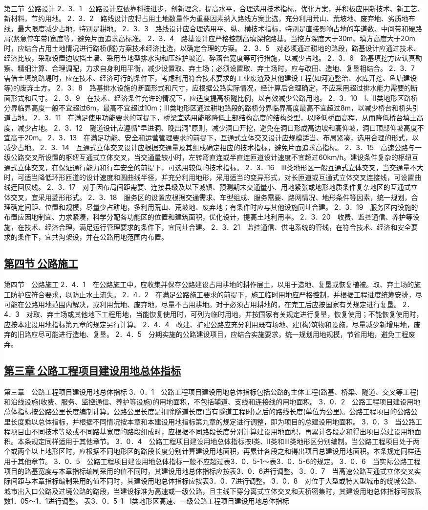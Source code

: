 第三节 公路设计
2．3．1  公路设计应依靠科技进步，创新理念，提高水平，合理选用技术指标，优化方案，并积极应用新技术、新工艺、新材料，节约用地。
2．3．2  路线设计应将占用土地数量作为重要因素纳入路线方案比选，充分利用荒山、荒坡地、废弃地、劣质地布线，最大限度减少占地，特别是耕地。
2．3．3  路线设计应合理选用平、纵、横技术指标，特别是直接影响占地的车道数、中间带和硬路肩(紧急停车带)宽度等，避免片面追求高标准。
2．3．4  路基设计应严格控制高填深挖路基。当挖方深度大于30m、填方高度大于20m时，应结合占用土地情况进行路桥(隧)方案技术经济比选，以确定合理的方案。
2．3．5  对必须通过耕地的路段，路基设计应通过技术、经济比较，采取设置边坡挡土墙、采用节地型排水沟和压缩护坡道、碎落台宽度等可行措施，以减少占地。
2．3．6  路基填挖方应认真勘察、精细计算、合理调配，力求自身利用平衡，减少设置取、弃土场；必须设置取、弃土场时，应与改田、造地、复垦相结合。
2．3．7  需借土填筑路堤时，应在技术、经济可行的条件下，考虑利用符合技术要求的工业废渣及其他建设工程(如河道整治、水库开挖、鱼塘建设等)的废弃土方。
2．3．8  路基排水设施的断面形式和尺寸，应根据公路实际情况，经计算后合理确定，不应采用超过排水能力需要的断面形式和尺寸。
2．3．9  在技术、经济条件允许的情况下，应适度提高桥隧比例，以有效减少公路用地。
2．3．10  Ⅰ、Ⅱ类地形区路桥分界临界高度一般不宜超过6m，最高不宜超过10m；Ⅲ类地形区通过耕地路段的路桥分界临界高度最高不宜超过8m，以减少桥台和桥头引道占地。
2．3．11  在满足使用功能要求的前提下，桥梁宜选用能够降低上部结构高度的结构类型，以降低桥面高程，从而降低桥台填土高度，减少占地。
2．3．12  隧道设计应遵循“早进洞、晚出洞”原则，减少洞口开挖，避免在洞口形成高边坡和高仰坡，洞口顶部仰坡高度不宜高于20m。
2．3．13  在满足功能、安全和运营管理要求的前提下，互通式立体交叉设计应规模适当、布局紧凑，选用合理的形式，以减少占地。
2．3．14  互通式立体交叉设计应根据交通量及其组成确定相应的技术指标，避免片面追求高指标。
2．3．15  高速公路与一级公路交叉所设置的枢纽互通式立体交叉，当交通量较小时，左转弯直连或半直连匝道设计速度不宜超过60km/h。建设条件复杂的枢纽互通式立体交叉，在保证通行能力和行车安全的前提下，可选用较低的技术指标。
2．3．16  Ⅲ类地形区一般互通式立体交叉，当交通量不大时，可适当降低环形匝道的设计速度和圆曲线半径，并充分利用地形，采用适当的变异形式，对长匝道或互通式立体交叉连接线，可设置曲线迂回展线。
2．3．17  对于因布局间距需要、连接县级及以下城镇、预测期末交通量小、用地紧张或地形地质条件复杂地区的互通式立体交叉，宜采用菱形形式。
2．3．18  服务区的设置应根据交通需求、车型组成、服务需要、路网情况、地形条件等因素，统一规划，合理确定间距、位置和规模，尽量少占耕地，多利用荒山、荒坡地、废弃地；有条件时应与其他设施同址合建。
2．3．19  服务区内设施的布置应因地制宜、力求紧凑，科学分配各功能区的位置和建筑面积，优化设计，提高土地利用率。
2．3．20  收费、监控通信、养护等设施，在技术、经济合理，满足运行管理要求的条件下，宜同址合建。
2．3．21  监控通信、供电系统的管线，在符合技术、经济和安全要求的条件下，宜共沟架设，并在公路用地范围内布置。





## [第四节 公路施工](http://www.jianbiaoku.com//webarbs/book/16311/926515.shtml)

第四节  公路施工
2．4．1  在公路施工中，应收集并保存公路建设占用耕地的耕作层土，以用于造地、复垦或恢复植被。取、弃土场的施工防护应符合要求，以防止水土流失。
2．4．2  在满足公路施工要求的前提下，施工临时用地应严格控制，并根据工程进度统筹安排，尽可能在公路用地范围内解决，或利用荒地、废弃地，尽量不占用耕地。对于必须占用耕地的，在完工后应按国家有关规定进行复垦。
2．4．3  对取、弃土场或其他地下工程用地，当能恢复使用时，可列为临时用地，并按国家有关规定进行复垦，恢复使用；不能恢复使用时，应按本建设用地指标第九章的规定另行计算。
2．4．4  改建、扩建公路应充分利用既有场地、建(构)筑物和设施，尽量减少新增用地，废弃的旧路应尽可能进行造地、复垦。
2．4．5  分期实施的公路建设项目，应结合实施要求，统一规划用地规模，节省用地，避免工程废弃。





## [第三章 公路工程项目建设用地总体指标](http://www.jianbiaoku.com//webarbs/book/16311/926516.shtml)

第三章  公路工程项目建设用地总体指标
3．0．1  公路工程项目建设用地总体指标包括公路的主体工程(路基、桥梁、隧道、交叉等工程)和沿线设施(收费、服务、监控通信、养护等设施)的用地面积，不包括辅道、支线和连接线的用地面积。
3．0．2  公路工程项目建设用地总体指标按公路公里长度编制计算。公路公里长度是扣除隧道长度(当有隧道工程时)之后的路线长度(单位为公里)。公路工程项目的公路公里长度乘以总体指标，并根据不同情况按本章和本建设用地指标第九章的规定进行调整，即为项目的总建设用地面积。
3．0．3  当公路工程项目由不同技术等级或不同路基宽度的路段组成时，应根据不同路段长度分别计算建设用地面积，再累计各段之和得出项目总建设用地面积。本条规定同样适用于其他章节。
3．0．4  公路工程项目建设用地总体指标按Ⅰ类、Ⅱ类和Ⅲ类地形区分别编制。当公路工程项目处于两个或两个以上地形区时，应根据不同地形区的路段长度分别计算建设用地面积，再累计各段之和得出项目总建设用地面积。本条规定同样适用于其他章节。
3．0．5  公路工程项目建设用地总体指标一般不应超过表3．0．5-1～表3．0．5-6的规定。
3．0．6  当实际公路工程项目的路基宽度与本章指标编制采用的值不同时，其建设用地总体指标应按表3．0．6进行调整。
3．0．7  当高速公路互通式立体交叉实际间距与本章指标编制采用的值不同时，其建设用地总体指标应按表3．0．7进行调整。
3．0．8  对位于大型或特大型城市的绕城公路、城市出入口公路及过境公路的路段，当建设标准为高速或一级公路，且主线下穿分离式立体交叉和天桥密集时，其建设用地总体指标可按系数1．05～1．1进行调整。
表3．0．5-1  Ⅰ类地形区高速、一级公路工程项目建设用地总体指标
